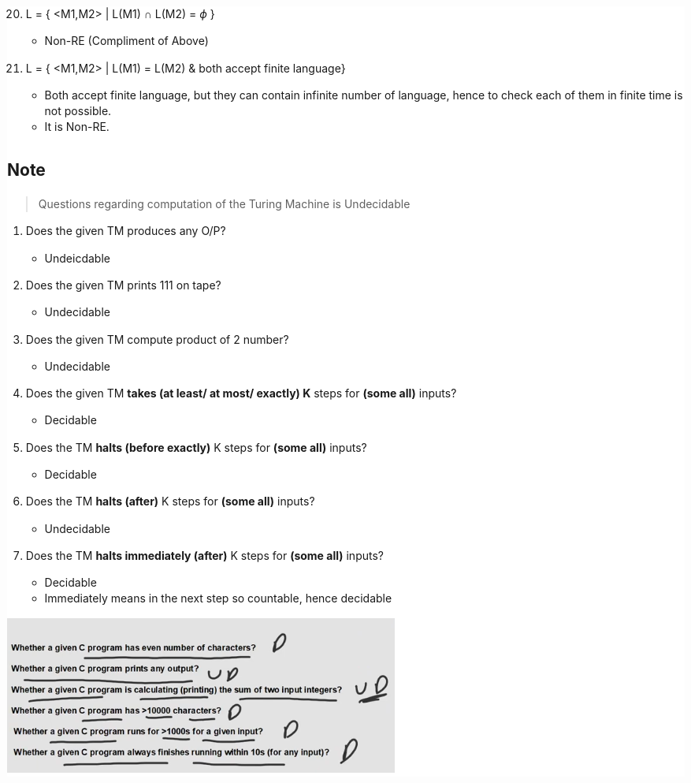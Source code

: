 20. L = { <M1,M2> | L(M1) $\cap$ L(M2) = $\phi$ }
    - Non-RE (Compliment of Above)

21. L = { <M1,M2> | L(M1) = L(M2) & both accept finite language}
    - Both accept finite language, but they can contain infinite number of language, hence to check each of them in finite time is not possible.
    - It is Non-RE.

## Note

> Questions regarding computation of the Turing Machine is Undecidable

1. Does the given TM produces any O/P?
    - Undeicdable

2. Does the given TM prints 111 on tape?
    - Undecidable

3. Does the given TM compute product of 2 number?
    - Undecidable

4. Does the given TM **takes (at least/ at most/ exactly) K** steps for **(some all)** inputs?
    - Decidable

5. Does the TM **halts (before exactly)** K steps for **(some all)** inputs?
    - Decidable

6. Does the TM **halts (after)** K steps for **(some all)** inputs?
    - Undecidable

7. Does the TM **halts immediately (after)** K steps for **(some all)** inputs?
    - Decidable
    - Immediately means in the next step so countable, hence decidable

![Alt text](image-4.png)